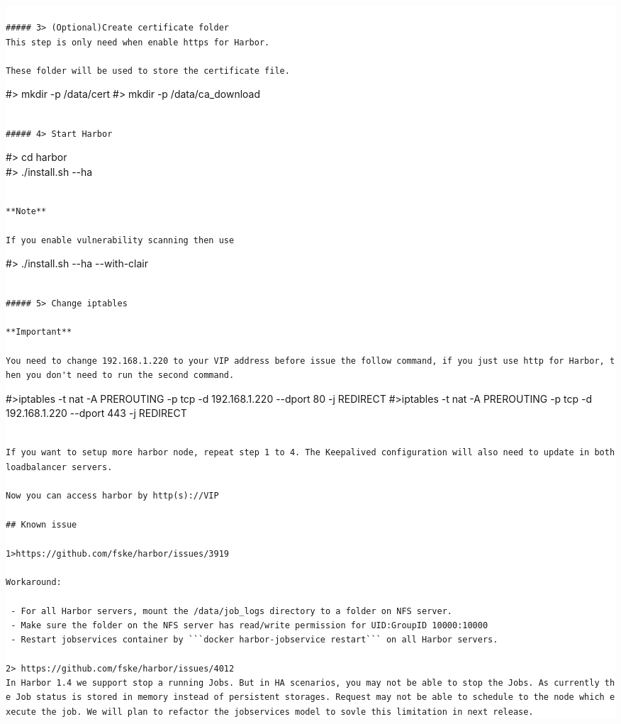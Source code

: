 ```

##### 3> (Optional)Create certificate folder
This step is only need when enable https for Harbor.

These folder will be used to store the certificate file.

```
 #> mkdir -p /data/cert
 #> mkdir -p /data/ca_download
```

##### 4> Start Harbor 

```
#> cd harbor  
#> ./install.sh --ha  
```

**Note** 

If you enable vulnerability scanning then use 

```
#> ./install.sh --ha --with-clair 
```

##### 5> Change iptables

**Important**

You need to change 192.168.1.220 to your VIP address before issue the follow command, if you just use http for Harbor, then you don't need to run the second command.

```
#>iptables -t nat -A PREROUTING -p tcp -d 192.168.1.220 --dport 80 -j REDIRECT
#>iptables -t nat -A PREROUTING -p tcp -d 192.168.1.220 --dport 443 -j REDIRECT
 
``` 

If you want to setup more harbor node, repeat step 1 to 4. The Keepalived configuration will also need to update in both loadbalancer servers.  

Now you can access harbor by http(s)://VIP 

## Known issue

1>https://github.com/fske/harbor/issues/3919

Workaround:

 - For all Harbor servers, mount the /data/job_logs directory to a folder on NFS server.
 - Make sure the folder on the NFS server has read/write permission for UID:GroupID 10000:10000 
 - Restart jobservices container by ```docker harbor-jobservice restart``` on all Harbor servers.

2> https://github.com/fske/harbor/issues/4012
In Harbor 1.4 we support stop a running Jobs. But in HA scenarios, you may not be able to stop the Jobs. As currently the Job status is stored in memory instead of persistent storages. Request may not be able to schedule to the node which execute the job. We will plan to refactor the jobservices model to sovle this limitation in next release.
